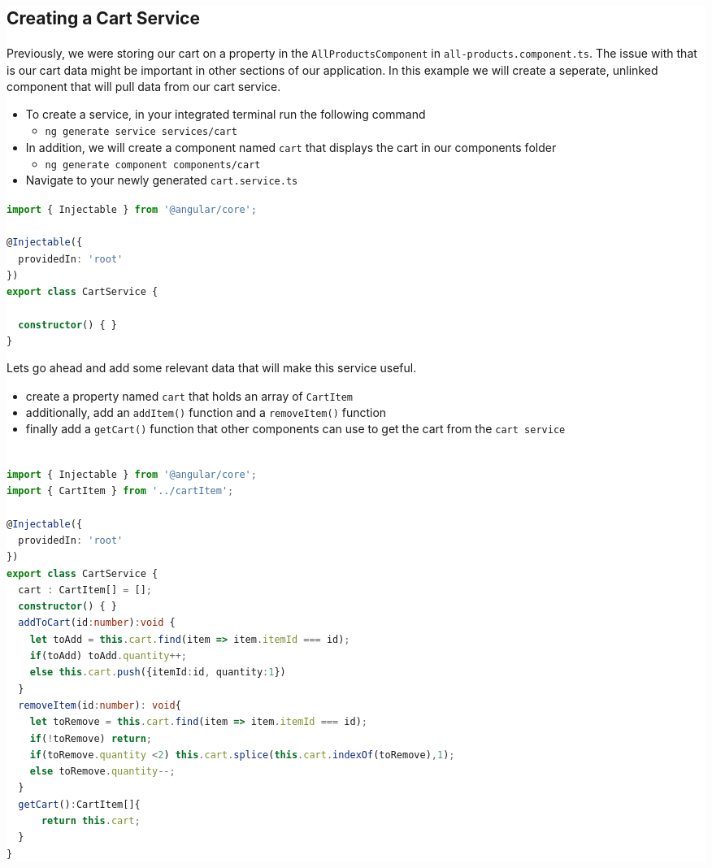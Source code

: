 ## Creating a Cart Service ##
Previously, we were storing our cart on a property in the  ``AllProductsComponent`` in ``all-products.component.ts``. The issue with that is our cart data might be important in other sections of our application. In this example we will create a seperate, unlinked component that will pull data from our cart service.

* To create a service, in your integrated terminal run the following command
    * ``ng generate service services/cart``
* In addition, we will create a component named ``cart`` that displays the cart in our components folder
    * ``ng generate component components/cart``
* Navigate to your newly generated ``cart.service.ts``



```Typescript
import { Injectable } from '@angular/core';

@Injectable({
  providedIn: 'root'
})
export class CartService {

  constructor() { }
}

```

Lets go ahead and add some relevant data that will make this service useful.
* create a property named ``cart`` that holds an array of ``CartItem``
* additionally, add an ``addItem()`` function and a ``removeItem()`` function
* finally add a ``getCart()`` function that other components can use to get the cart from the ``cart service ``


```Typescript 

import { Injectable } from '@angular/core';
import { CartItem } from '../cartItem';

@Injectable({
  providedIn: 'root'
})
export class CartService {
  cart : CartItem[] = [];
  constructor() { }
  addToCart(id:number):void {
    let toAdd = this.cart.find(item => item.itemId === id);
    if(toAdd) toAdd.quantity++;
    else this.cart.push({itemId:id, quantity:1})
  }
  removeItem(id:number): void{
    let toRemove = this.cart.find(item => item.itemId === id);
    if(!toRemove) return;
    if(toRemove.quantity <2) this.cart.splice(this.cart.indexOf(toRemove),1);
    else toRemove.quantity--;
  }
  getCart():CartItem[]{
      return this.cart;
  }
}
```
